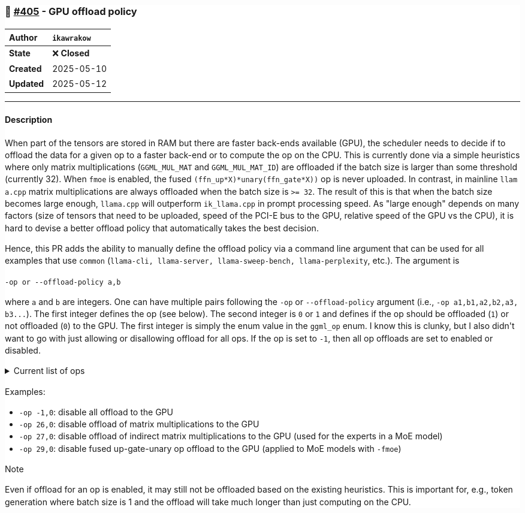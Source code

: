 ### 🔀 [#405](https://github.com/ikawrakow/ik_llama.cpp/pull/405) - GPU offload policy

| **Author** | `ikawrakow` |
| :--- | :--- |
| **State** | ❌ **Closed** |
| **Created** | 2025-05-10 |
| **Updated** | 2025-05-12 |

---

#### Description

When part of the tensors are stored in RAM but there are faster back-ends available (GPU), the scheduler needs to decide if to offload the data for a given op to a faster back-end or to compute the op on the CPU. This is currently done via a simple heuristics where only matrix multiplications (`GGML_MUL_MAT` and `GGML_MUL_MAT_ID`) are offloaded if the batch size is larger than some threshold (currently 32). When `fmoe` is enabled, the fused `(ffn_up*X)*unary(ffn_gate*X))` op is never uploaded. In contrast, in mainline `llama.cpp` matrix multiplications are always offloaded when the batch size is `>= 32`. The result of this is that when the batch size becomes large enough, `llama.cpp` will outperform `ik_llama.cpp` in prompt processing speed. As "large enough" depends on many factors (size of tensors that need to be uploaded, speed of the PCI-E bus to the GPU, relative speed of the GPU vs the CPU), it is hard to devise a better offload policy that automatically takes the best decision.

Hence, this PR adds the ability to manually define the offload policy via a command line argument that can be used for all examples that use `common` (`llama-cli, llama-server, llama-sweep-bench, llama-perplexity`, etc.). The argument is
```
-op or --offload-policy a,b
``` 
where `a` and `b` are integers. One can have multiple pairs following the `-op` or `--offload-policy` argument (i.e., `-op a1,b1,a2,b2,a3,b3...`). The first integer defines the op (see below). The second integer is `0` or `1` and defines if the op should be offloaded (`1`) or not offloaded (`0`) to the GPU. The first integer is simply the enum value in the `ggml_op` enum. I know this is clunky, but I also didn't want to go with just allowing or disallowing offload for all ops. If the op is set to `-1`, then all op offloads are set to enabled or disabled. 

<details><summary>Current list of ops</summary></details>

Examples:
* `-op -1,0`: disable all offload to the GPU
* `-op 26,0`: disable offload of matrix multiplications to the GPU
* `-op 27,0`: disable offload of indirect  matrix multiplications to the GPU (used for the experts in a MoE model)
* `-op 29,0`: disable fused up-gate-unary op offload to the GPU (applied to MoE models with `-fmoe`)


>[!NOTE]
>Even if offload for an op is enabled, it may still not be offloaded based on the existing heuristics. This is important for, e.g., token generation where batch size is 1 and the offload will take much longer than just computing on the CPU.
